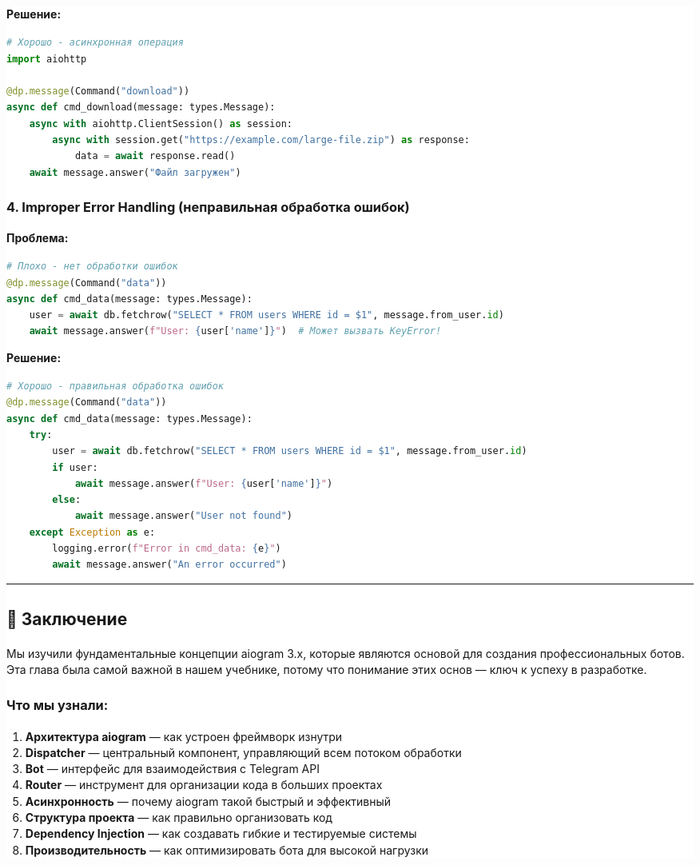 **Решение:**
```python
# Хорошо - асинхронная операция
import aiohttp

@dp.message(Command("download"))
async def cmd_download(message: types.Message):
    async with aiohttp.ClientSession() as session:
        async with session.get("https://example.com/large-file.zip") as response:
            data = await response.read()
    await message.answer("Файл загружен")
```

### 4. Improper Error Handling (неправильная обработка ошибок)

**Проблема:**
```python
# Плохо - нет обработки ошибок
@dp.message(Command("data"))
async def cmd_data(message: types.Message):
    user = await db.fetchrow("SELECT * FROM users WHERE id = $1", message.from_user.id)
    await message.answer(f"User: {user['name']}")  # Может вызвать KeyError!
```

**Решение:**
```python
# Хорошо - правильная обработка ошибок
@dp.message(Command("data"))
async def cmd_data(message: types.Message):
    try:
        user = await db.fetchrow("SELECT * FROM users WHERE id = $1", message.from_user.id)
        if user:
            await message.answer(f"User: {user['name']}")
        else:
            await message.answer("User not found")
    except Exception as e:
        logging.error(f"Error in cmd_data: {e}")
        await message.answer("An error occurred")
```

---

## 🎯 Заключение

Мы изучили фундаментальные концепции aiogram 3.x, которые являются основой для создания профессиональных ботов. Эта глава была самой важной в нашем учебнике, потому что понимание этих основ — ключ к успеху в разработке.

### Что мы узнали:

1. **Архитектура aiogram** — как устроен фреймворк изнутри
2. **Dispatcher** — центральный компонент, управляющий всем потоком обработки
3. **Bot** — интерфейс для взаимодействия с Telegram API
4. **Router** — инструмент для организации кода в больших проектах
5. **Асинхронность** — почему aiogram такой быстрый и эффективный
6. **Структура проекта** — как правильно организовать код
7. **Dependency Injection** — как создавать гибкие и тестируемые системы
8. **Производительность** — как оптимизировать бота для высокой нагрузки
